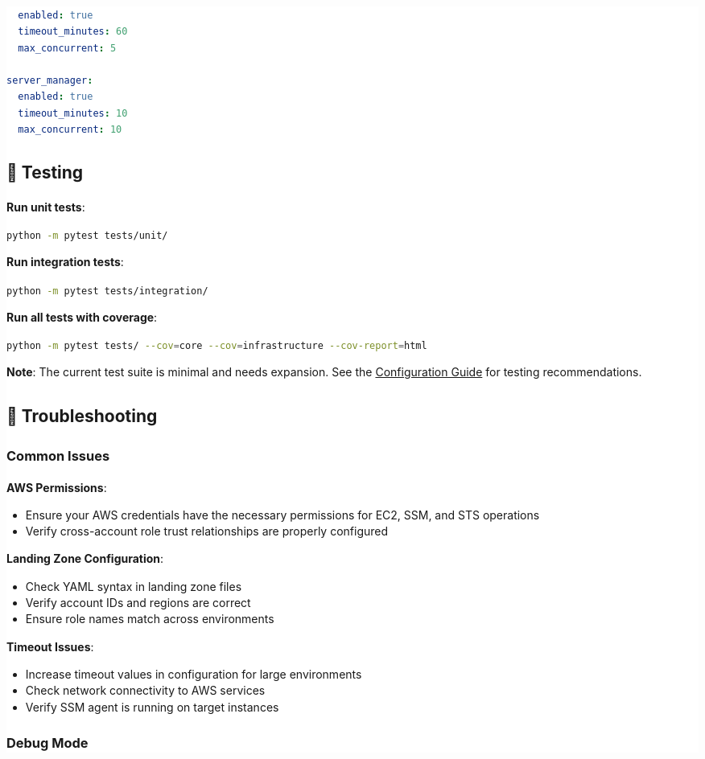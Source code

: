 ```yaml
  enabled: true
  timeout_minutes: 60
  max_concurrent: 5

server_manager:
  enabled: true
  timeout_minutes: 10
  max_concurrent: 10
```

## 🧪 Testing

**Run unit tests**:

```bash
python -m pytest tests/unit/
```

**Run integration tests**:

```bash
python -m pytest tests/integration/
```

**Run all tests with coverage**:

```bash
python -m pytest tests/ --cov=core --cov=infrastructure --cov-report=html
```

**Note**: The current test suite is minimal and needs expansion. See the [Configuration Guide](documents/configuration_guide.md) for testing recommendations.

## 🚨 Troubleshooting

### Common Issues

**AWS Permissions**:

- Ensure your AWS credentials have the necessary permissions for EC2, SSM, and STS operations
- Verify cross-account role trust relationships are properly configured

**Landing Zone Configuration**:

- Check YAML syntax in landing zone files
- Verify account IDs and regions are correct
- Ensure role names match across environments

**Timeout Issues**:

- Increase timeout values in configuration for large environments
- Check network connectivity to AWS services
- Verify SSM agent is running on target instances

### Debug Mode
